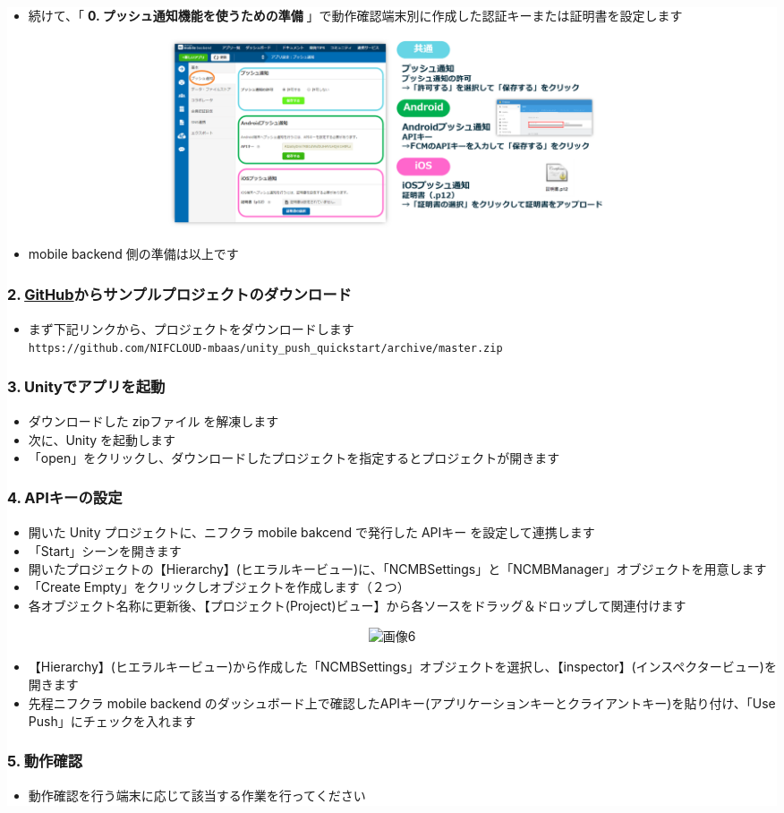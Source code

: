 * 続けて、「 __0. プッシュ通知機能を使うための準備__ 」で動作確認端末別に作成した認証キーまたは証明書を設定します

<center><img src="readme-img/005.png" alt="画像5" width="500px"></center>

* mobile backend 側の準備は以上です

### 2. [GitHub](https://github.com/NIFCLOUD-mbaas/unity_push_quickstart/archive/master.zi)からサンプルプロジェクトのダウンロード
* まず下記リンクから、プロジェクトをダウンロードします<br>`https://github.com/NIFCLOUD-mbaas/unity_push_quickstart/archive/master.zip`

### 3. Unityでアプリを起動
* ダウンロードした zipファイル を解凍します
* 次に、Unity を起動します
* 「open」をクリックし、ダウンロードしたプロジェクトを指定するとプロジェクトが開きます

### 4. APIキーの設定
* 開いた Unity プロジェクトに、ニフクラ mobile bakcend で発行した APIキー を設定して連携します
* 「Start」シーンを開きます
* 開いたプロジェクトの【Hierarchy】(ヒエラルキービュー)に、「NCMBSettings」と「NCMBManager」オブジェクトを用意します
* 「Create Empty」をクリックしオブジェクトを作成します（２つ）
* 各オブジェクト名称に更新後、【プロジェクト(Project)ビュー】から各ソースをドラッグ＆ドロップして関連付けます

<center><img src="readme-img/006.png" alt="画像6" width="250px"></center>

<div style="page-break-before:always"></div>

* 【Hierarchy】(ヒエラルキービュー)から作成した「NCMBSettings」オブジェクトを選択し、【inspector】(インスペクタービュー)を開きます
* 先程ニフクラ mobile backend のダッシュボード上で確認したAPIキー(アプリケーションキーとクライアントキー)を貼り付け、「Use Push」にチェックを入れます


### 5. 動作確認
* 動作確認を行う端末に応じて該当する作業を行ってください
